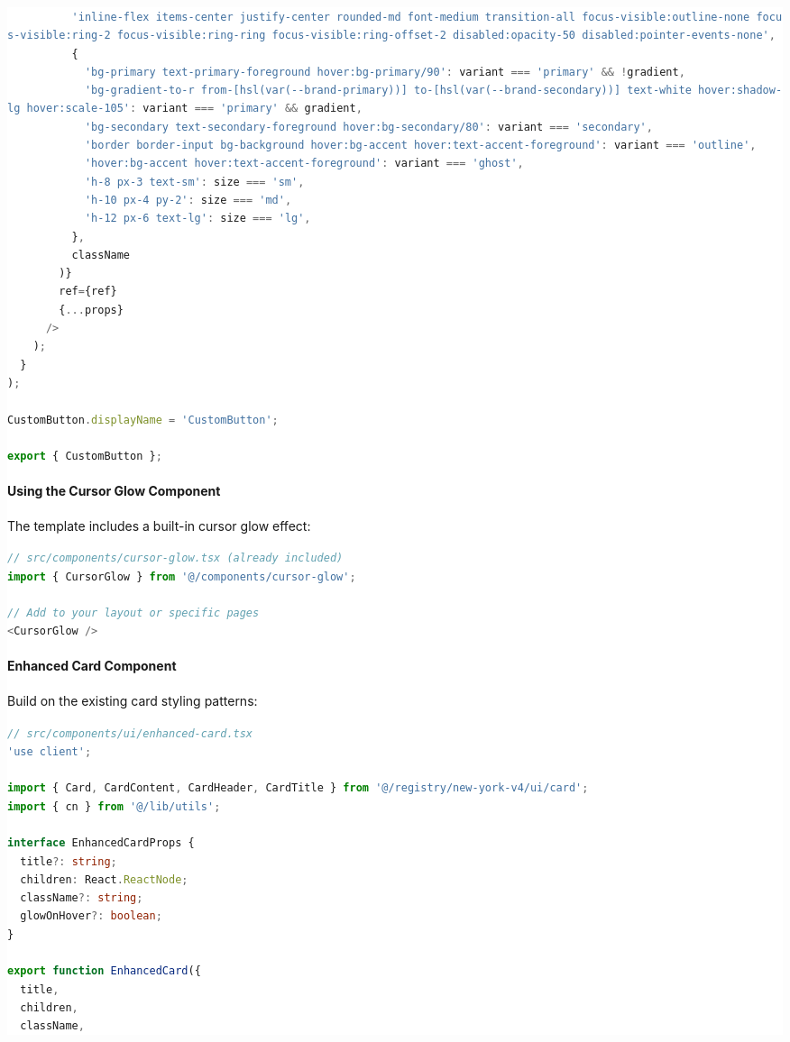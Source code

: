 ```typescript
          'inline-flex items-center justify-center rounded-md font-medium transition-all focus-visible:outline-none focus-visible:ring-2 focus-visible:ring-ring focus-visible:ring-offset-2 disabled:opacity-50 disabled:pointer-events-none',
          {
            'bg-primary text-primary-foreground hover:bg-primary/90': variant === 'primary' && !gradient,
            'bg-gradient-to-r from-[hsl(var(--brand-primary))] to-[hsl(var(--brand-secondary))] text-white hover:shadow-lg hover:scale-105': variant === 'primary' && gradient,
            'bg-secondary text-secondary-foreground hover:bg-secondary/80': variant === 'secondary',
            'border border-input bg-background hover:bg-accent hover:text-accent-foreground': variant === 'outline',
            'hover:bg-accent hover:text-accent-foreground': variant === 'ghost',
            'h-8 px-3 text-sm': size === 'sm',
            'h-10 px-4 py-2': size === 'md',
            'h-12 px-6 text-lg': size === 'lg',
          },
          className
        )}
        ref={ref}
        {...props}
      />
    );
  }
);

CustomButton.displayName = 'CustomButton';

export { CustomButton };
```

#### Using the Cursor Glow Component

The template includes a built-in cursor glow effect:

```typescript
// src/components/cursor-glow.tsx (already included)
import { CursorGlow } from '@/components/cursor-glow';

// Add to your layout or specific pages
<CursorGlow />
```

#### Enhanced Card Component

Build on the existing card styling patterns:

```typescript
// src/components/ui/enhanced-card.tsx
'use client';

import { Card, CardContent, CardHeader, CardTitle } from '@/registry/new-york-v4/ui/card';
import { cn } from '@/lib/utils';

interface EnhancedCardProps {
  title?: string;
  children: React.ReactNode;
  className?: string;
  glowOnHover?: boolean;
}

export function EnhancedCard({ 
  title, 
  children, 
  className, 
```